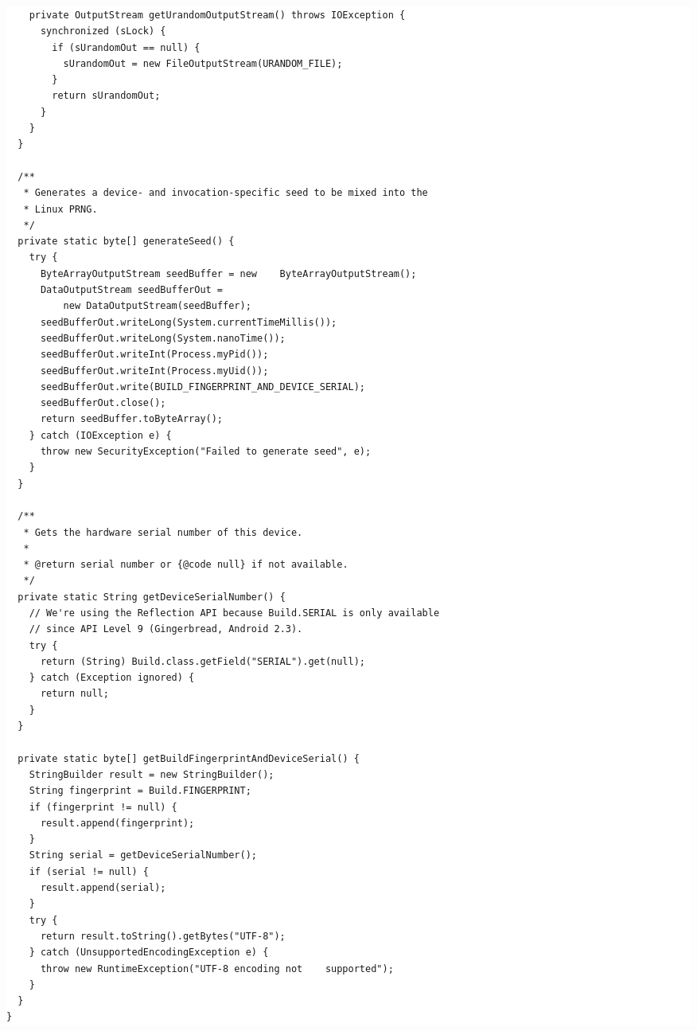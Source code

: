 	    private OutputStream getUrandomOutputStream() throws IOException {
	      synchronized (sLock) {
	        if (sUrandomOut == null) {
	          sUrandomOut = new FileOutputStream(URANDOM_FILE);
	        }
	        return sUrandomOut;
	      }
	    }
	  }

	  /**
	   * Generates a device- and invocation-specific seed to be mixed into the
	   * Linux PRNG.
	   */
	  private static byte[] generateSeed() {
	    try {
	      ByteArrayOutputStream seedBuffer = new 	ByteArrayOutputStream();
	      DataOutputStream seedBufferOut =
	          new DataOutputStream(seedBuffer);
	      seedBufferOut.writeLong(System.currentTimeMillis());
	      seedBufferOut.writeLong(System.nanoTime());
	      seedBufferOut.writeInt(Process.myPid());
	      seedBufferOut.writeInt(Process.myUid());
	      seedBufferOut.write(BUILD_FINGERPRINT_AND_DEVICE_SERIAL);
	      seedBufferOut.close();
	      return seedBuffer.toByteArray();
	    } catch (IOException e) {
	      throw new SecurityException("Failed to generate seed", e);
	    }
	  }

	  /**
	   * Gets the hardware serial number of this device.
	   *
	   * @return serial number or {@code null} if not available.
	   */
	  private static String getDeviceSerialNumber() {
	    // We're using the Reflection API because Build.SERIAL is only available
	    // since API Level 9 (Gingerbread, Android 2.3).
	    try {
	      return (String) Build.class.getField("SERIAL").get(null);
	    } catch (Exception ignored) {
	      return null;
	    }
	  }

	  private static byte[] getBuildFingerprintAndDeviceSerial() {
	    StringBuilder result = new StringBuilder();
	    String fingerprint = Build.FINGERPRINT;
	    if (fingerprint != null) {
	      result.append(fingerprint);
	    }
	    String serial = getDeviceSerialNumber();
	    if (serial != null) {
	      result.append(serial);
	    }
	    try {
	      return result.toString().getBytes("UTF-8");
	    } catch (UnsupportedEncodingException e) {
	      throw new RuntimeException("UTF-8 encoding not 	supported");
	    }
	  }
	}
